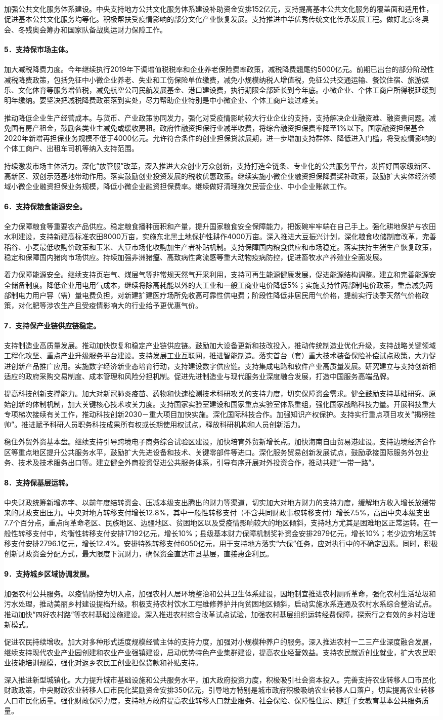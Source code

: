 加强公共文化服务体系建设。中央支持地方公共文化服务体系建设补助资金安排152亿元，支持提高基本公共文化服务的覆盖面和适用性，促进基本公共文化服务均等化。积极帮扶受疫情影响的部分文化产业恢复发展。支持推进中华优秀传统文化传承发展工程。做好北京冬奥会、冬残奥会筹办和国家队备战奥运财力保障工作。

#### 5．支持保市场主体。

加大减税降费力度。今年继续执行2019年下调增值税税率和企业养老保险费率政策，减税降费翘尾约5000亿元。前期已出台的部分阶段性减税降费政策，包括免征中小微企业养老、失业和工伤保险单位缴费，减免小规模纳税人增值税，免征公共交通运输、餐饮住宿、旅游娱乐、文化体育等服务增值税，减免航空公司民航发展基金、港口建设费，执行期限全部延长到今年底。小微企业、个体工商户所得税延缓到明年缴纳。要坚决把减税降费政策落到实处，尽力帮助企业特别是中小微企业、个体工商户渡过难关。

推动降低企业生产经营成本。与货币、产业政策协同发力，强化对受疫情影响较大行业企业的支持，支持解决企业融资难、融资贵问题。减免国有房产租金，鼓励各类业主减免或缓收房租。政府性融资担保行业减半收费，将综合融资担保费率降至1%以下。国家融资担保基金2020年新增再担保业务规模不低于4000亿元。允许符合条件的创业担保贷款展期，进一步增加支持群体、降低进入门槛，将受疫情影响的个体工商户、出租车司机等纳入支持范围。

持续激发市场主体活力。深化“放管服”改革，深入推进大众创业万众创新，支持打造全链条、专业化的公共服务平台，发挥好国家级新区、高新区、双创示范基地带动作用。落实鼓励创业投资发展的税收优惠政策。继续实施小微企业融资担保降费奖补政策，鼓励扩大实体经济领域小微企业融资担保业务规模，降低小微企业融资担保费率。继续做好清理拖欠民营企业、中小企业账款工作。

#### 6．支持保粮食能源安全。

全力保障粮食等重要农产品供应。稳定粮食播种面积和产量，提升国家粮食安全保障能力，把饭碗牢牢端在自己手上。强化耕地保护与农田水利建设，支持新建高标准农田8000万亩，实施东北黑土地保护性耕作4000万亩。深入推进大豆振兴计划，深化粮食收储制度改革，完善稻谷、小麦最低收购价政策和玉米、大豆市场化收购加生产者补贴机制。支持保障国内粮食供应和市场稳定。落实扶持生猪生产恢复政策，稳定和保障国内猪肉市场供应。持续加强非洲猪瘟、高致病性禽流感等重大动物疫病防控，促进畜牧水产养殖业全面发展。

着力保障能源安全。继续支持页岩气、煤层气等非常规天然气开采利用，支持可再生能源健康发展，促进能源结构调整。建立和完善能源安全储备制度。降低企业用电用气成本，继续将除高耗能以外的大工业和一般工商业电价降低5%；实施支持性两部制电价政策，重点减免两部制电力用户容（需）量电费负担，对新建扩建医疗场所免收高可靠性供电费；阶段性降低非居民用气价格，提前实行淡季天然气价格政策，对化肥等涉农生产且受疫情影响大的行业给予更优惠气价。

#### 7．支持保产业链供应链稳定。

支持制造业高质量发展。推动加快恢复和稳定产业链供应链。鼓励加大设备更新和技改投入，推动传统制造业优化升级，支持战略关键领域工程化攻坚、重点产业升级服务平台建设。支持发展工业互联网，推进智能制造。落实首台（套）重大技术装备保险补偿试点政策，大力促进创新产品推广应用。实施数字经济新业态培育行动，支持建设数字供应链。支持集成电路和软件产业高质量发展。研究建立与支持创新相适应的政府采购交易制度、成本管理和风险分担机制。促进先进制造业与现代服务业深度融合发展，打造中国服务高端品牌。

提高科技创新支撑能力。加大对新冠肺炎疫苗、药物和快速检测技术科研攻关的支持力度，切实保障资金需求。健全鼓励支持基础研究、原始创新的体制机制，加大关键核心技术攻关力度。支持国家实验室建设和国家重点实验室体系重组，强化国家战略科技力量。开展科技重大专项梯次接续有关工作，推动科技创新2030－重大项目加快实施。深化国际科技合作。加强知识产权保护。支持实行重点项目攻关“揭榜挂帅”。推进赋予科研人员职务科技成果所有权或长期使用权试点，释放科研机构和人员创新活力。

稳住外贸外资基本盘。继续支持引导跨境电子商务综合试验区建设，加快培育外贸新增长点。加快海南自由贸易港建设。支持边境经济合作区等重点地区提升公共服务水平，鼓励扩大先进设备和技术、关键零部件等进口。深化服务贸易创新发展试点，鼓励承接国际服务外包业务、技术及技术服务出口等。建立健全外商投资促进公共服务体系，引导有序开展对外投资合作，推动共建“一带一路”。

#### 8．支持保基层运转。

中央财政统筹新增赤字、以前年度结转资金、压减本级支出腾出的财力等渠道，切实加大对地方财力的支持力度，缓解地方收入增长放缓带来的财政支出压力。中央对地方转移支付增长12.8%，其中一般性转移支付（不含共同财政事权转移支付）增长7.5%，高出中央本级支出7.7个百分点，重点向革命老区、民族地区、边疆地区、贫困地区以及受疫情影响较大的地区倾斜，支持地方尤其是困难地区正常运转。在一般性转移支付中，均衡性转移支付安排17192亿元，增长10%；县级基本财力保障机制奖补资金安排2979亿元，增长10%；老少边穷地区转移支付安排2796.1亿元，增长12.4%。安排特殊转移支付6050亿元，用于支持地方落实“六保”任务，应对执行中的不确定因素。同时，积极创新财政资金分配方式，最大限度下沉财力，确保资金直达市县基层，直接惠企利民。

#### 9．支持城乡区域协调发展。

加强农村公共服务。以疫情防控为切入点，加强农村人居环境整治和公共卫生体系建设，因地制宜推进农村厕所革命，强化农村生活垃圾和污水处理，推动美丽乡村建设提档升级。积极支持农村饮水工程维修养护并向贫困地区倾斜，启动实施水系连通及农村水系综合整治试点。推动加快“四好农村路”等农村基础设施建设。深入推进农村综合改革试点试验，加强农村基层组织运转经费保障，探索行之有效的乡村治理新模式。

促进农民持续增收。加大对多种形式适度规模经营主体的支持力度，加强对小规模种养户的服务。深入推进农村一二三产业深度融合发展，继续支持现代农业产业园创建和农业产业强镇建设，启动优势特色产业集群建设，提高农业经营效益。支持农民就近创业就业，扩大农民职业技能培训规模，强化对返乡农民工创业担保贷款和补贴支持。

深入推进新型城镇化。大力提升城市基础设施和公共服务水平，加大政府投资力度，积极吸引社会资本投入。完善支持农业转移人口市民化财政政策，中央财政农业转移人口市民化奖励资金安排350亿元，引导地方特别是城市政府积极吸纳农业转移人口落户，切实提高农业转移人口市民化质量。强化财政保障力度，支持地方政府提高农业转移人口就业服务、社会保险、保障性住房、随迁子女教育基本公共服务质量。
